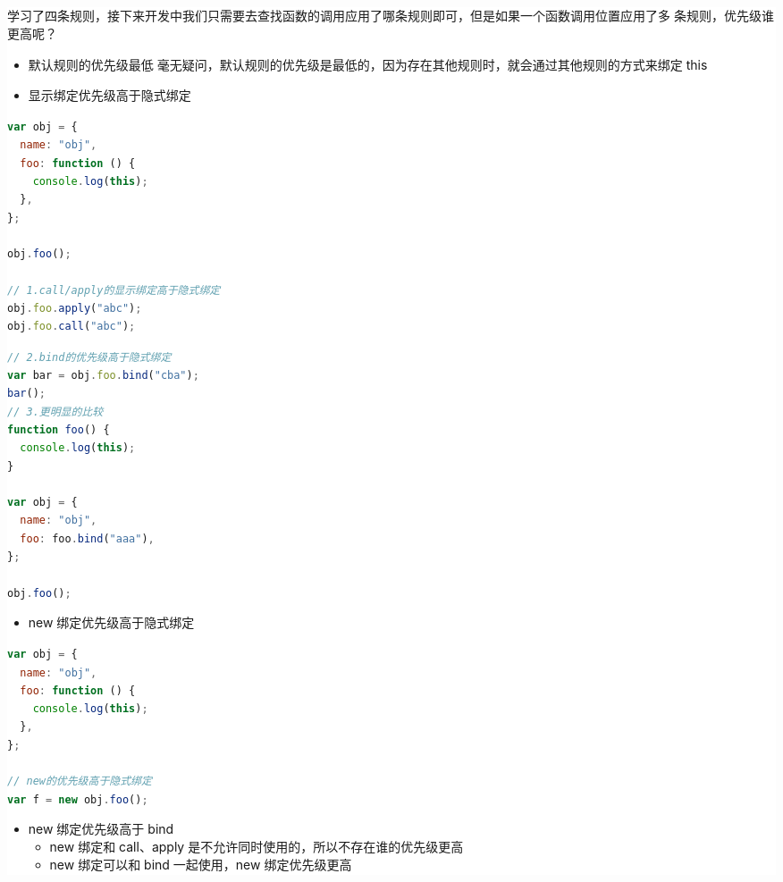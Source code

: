 学习了四条规则，接下来开发中我们只需要去查找函数的调用应用了哪条规则即可，但是如果一个函数调用位置应用了多
条规则，优先级谁更高呢？

- 默认规则的优先级最低
  毫无疑问，默认规则的优先级是最低的，因为存在其他规则时，就会通过其他规则的方式来绑定 this

- 显示绑定优先级高于隐式绑定

```js
var obj = {
  name: "obj",
  foo: function () {
    console.log(this);
  },
};

obj.foo();

// 1.call/apply的显示绑定高于隐式绑定
obj.foo.apply("abc");
obj.foo.call("abc");
```

```js
// 2.bind的优先级高于隐式绑定
var bar = obj.foo.bind("cba");
bar();
// 3.更明显的比较
function foo() {
  console.log(this);
}

var obj = {
  name: "obj",
  foo: foo.bind("aaa"),
};

obj.foo();
```

- new 绑定优先级高于隐式绑定

```js
var obj = {
  name: "obj",
  foo: function () {
    console.log(this);
  },
};

// new的优先级高于隐式绑定
var f = new obj.foo();
```

- new 绑定优先级高于 bind
  - new 绑定和 call、apply 是不允许同时使用的，所以不存在谁的优先级更高
  - new 绑定可以和 bind 一起使用，new 绑定优先级更高

